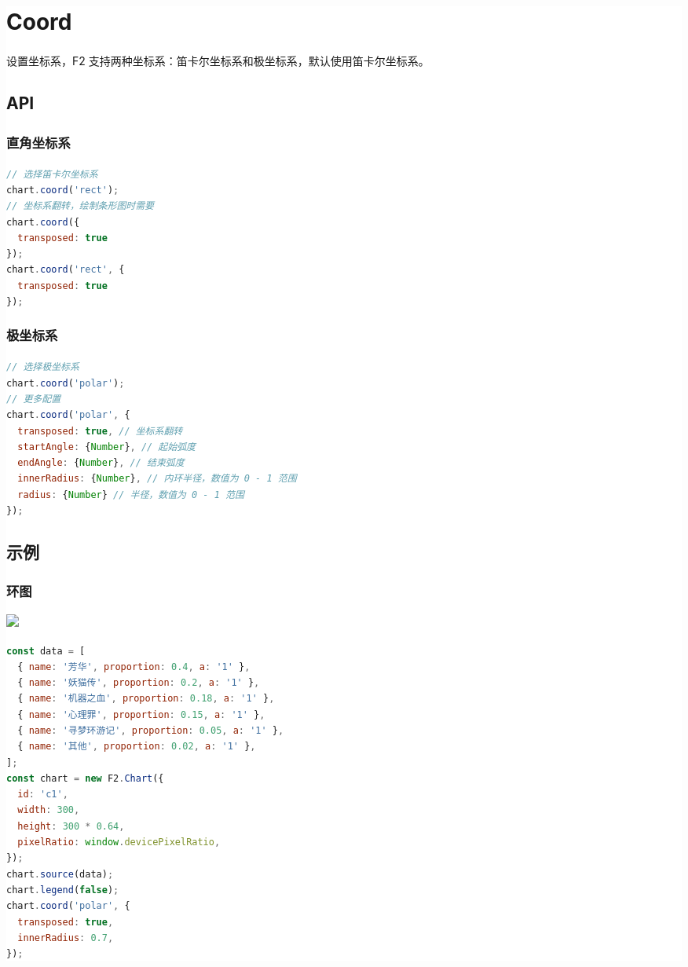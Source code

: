 # Coord

设置坐标系，F2 支持两种坐标系：笛卡尔坐标系和极坐标系，默认使用笛卡尔坐标系。

## API

### 直角坐标系

```js
// 选择笛卡尔坐标系
chart.coord('rect');
// 坐标系翻转，绘制条形图时需要
chart.coord({
  transposed: true
});
chart.coord('rect', {
  transposed: true
});
```

### 极坐标系

```js
// 选择极坐标系
chart.coord('polar');
// 更多配置
chart.coord('polar', {
  transposed: true, // 坐标系翻转
  startAngle: {Number}, // 起始弧度
  endAngle: {Number}, // 结束弧度
  innerRadius: {Number}, // 内环半径，数值为 0 - 1 范围
  radius: {Number} // 半径，数值为 0 - 1 范围
});

```

## 示例

### 环图

<img src="https://gw.alipayobjects.com/zos/rmsportal/vcskeyyxWlRUwbUZVnng.png" style="width: 50%;">

```js
const data = [
  { name: '芳华', proportion: 0.4, a: '1' },
  { name: '妖猫传', proportion: 0.2, a: '1' },
  { name: '机器之血', proportion: 0.18, a: '1' },
  { name: '心理罪', proportion: 0.15, a: '1' },
  { name: '寻梦环游记', proportion: 0.05, a: '1' },
  { name: '其他', proportion: 0.02, a: '1' },
];
const chart = new F2.Chart({
  id: 'c1',
  width: 300,
  height: 300 * 0.64,
  pixelRatio: window.devicePixelRatio,
});
chart.source(data);
chart.legend(false);
chart.coord('polar', {
  transposed: true,
  innerRadius: 0.7,
});
```